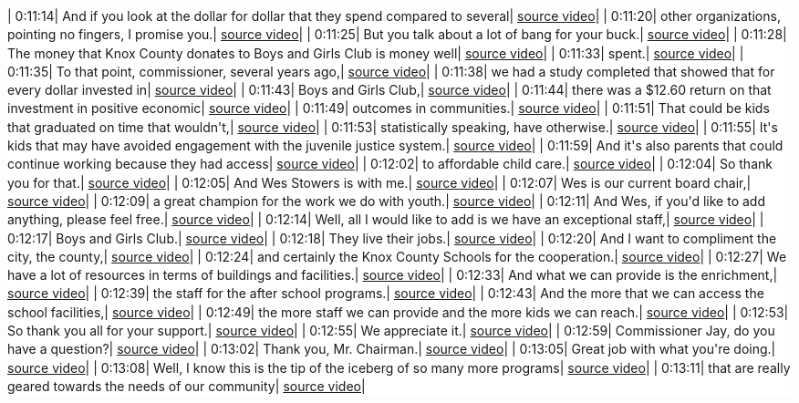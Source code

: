 | 0:11:14| And if you look at the dollar for dollar that they spend compared to several| [source video](https://archive.org/details/co-com-ws-r-1467-220815?start=674)|
| 0:11:20| other organizations, pointing no fingers, I promise you.| [source video](https://archive.org/details/co-com-ws-r-1467-220815?start=680)|
| 0:11:25| But you talk about a lot of bang for your buck.| [source video](https://archive.org/details/co-com-ws-r-1467-220815?start=685)|
| 0:11:28| The money that Knox County donates to Boys and Girls Club is money well| [source video](https://archive.org/details/co-com-ws-r-1467-220815?start=688)|
| 0:11:33| spent.| [source video](https://archive.org/details/co-com-ws-r-1467-220815?start=693)|
| 0:11:35| To that point, commissioner, several years ago,| [source video](https://archive.org/details/co-com-ws-r-1467-220815?start=695)|
| 0:11:38| we had a study completed that showed that for every dollar invested in| [source video](https://archive.org/details/co-com-ws-r-1467-220815?start=698)|
| 0:11:43| Boys and Girls Club,| [source video](https://archive.org/details/co-com-ws-r-1467-220815?start=703)|
| 0:11:44| there was a $12.60 return on that investment in positive economic| [source video](https://archive.org/details/co-com-ws-r-1467-220815?start=704)|
| 0:11:49| outcomes in communities.| [source video](https://archive.org/details/co-com-ws-r-1467-220815?start=709)|
| 0:11:51| That could be kids that graduated on time that wouldn't,| [source video](https://archive.org/details/co-com-ws-r-1467-220815?start=711)|
| 0:11:53| statistically speaking, have otherwise.| [source video](https://archive.org/details/co-com-ws-r-1467-220815?start=713)|
| 0:11:55| It's kids that may have avoided engagement with the juvenile justice system.| [source video](https://archive.org/details/co-com-ws-r-1467-220815?start=715)|
| 0:11:59| And it's also parents that could continue working because they had access| [source video](https://archive.org/details/co-com-ws-r-1467-220815?start=719)|
| 0:12:02| to affordable child care.| [source video](https://archive.org/details/co-com-ws-r-1467-220815?start=722)|
| 0:12:04| So thank you for that.| [source video](https://archive.org/details/co-com-ws-r-1467-220815?start=724)|
| 0:12:05| And Wes Stowers is with me.| [source video](https://archive.org/details/co-com-ws-r-1467-220815?start=725)|
| 0:12:07| Wes is our current board chair,| [source video](https://archive.org/details/co-com-ws-r-1467-220815?start=727)|
| 0:12:09| a great champion for the work we do with youth.| [source video](https://archive.org/details/co-com-ws-r-1467-220815?start=729)|
| 0:12:11| And Wes, if you'd like to add anything, please feel free.| [source video](https://archive.org/details/co-com-ws-r-1467-220815?start=731)|
| 0:12:14| Well, all I would like to add is we have an exceptional staff,| [source video](https://archive.org/details/co-com-ws-r-1467-220815?start=734)|
| 0:12:17| Boys and Girls Club.| [source video](https://archive.org/details/co-com-ws-r-1467-220815?start=737)|
| 0:12:18| They live their jobs.| [source video](https://archive.org/details/co-com-ws-r-1467-220815?start=738)|
| 0:12:20| And I want to compliment the city, the county,| [source video](https://archive.org/details/co-com-ws-r-1467-220815?start=740)|
| 0:12:24| and certainly the Knox County Schools for the cooperation.| [source video](https://archive.org/details/co-com-ws-r-1467-220815?start=744)|
| 0:12:27| We have a lot of resources in terms of buildings and facilities.| [source video](https://archive.org/details/co-com-ws-r-1467-220815?start=747)|
| 0:12:33| And what we can provide is the enrichment,| [source video](https://archive.org/details/co-com-ws-r-1467-220815?start=753)|
| 0:12:39| the staff for the after school programs.| [source video](https://archive.org/details/co-com-ws-r-1467-220815?start=759)|
| 0:12:43| And the more that we can access the school facilities,| [source video](https://archive.org/details/co-com-ws-r-1467-220815?start=763)|
| 0:12:49| the more staff we can provide and the more kids we can reach.| [source video](https://archive.org/details/co-com-ws-r-1467-220815?start=769)|
| 0:12:53| So thank you all for your support.| [source video](https://archive.org/details/co-com-ws-r-1467-220815?start=773)|
| 0:12:55| We appreciate it.| [source video](https://archive.org/details/co-com-ws-r-1467-220815?start=775)|
| 0:12:59| Commissioner Jay, do you have a question?| [source video](https://archive.org/details/co-com-ws-r-1467-220815?start=779)|
| 0:13:02| Thank you, Mr. Chairman.| [source video](https://archive.org/details/co-com-ws-r-1467-220815?start=782)|
| 0:13:05| Great job with what you're doing.| [source video](https://archive.org/details/co-com-ws-r-1467-220815?start=785)|
| 0:13:08| Well, I know this is the tip of the iceberg of so many more programs| [source video](https://archive.org/details/co-com-ws-r-1467-220815?start=788)|
| 0:13:11| that are really geared towards the needs of our community| [source video](https://archive.org/details/co-com-ws-r-1467-220815?start=791)|